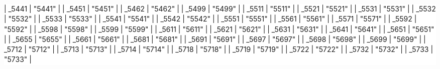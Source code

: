 | _5441 | &quot;5441&quot; |
| _5451 | &quot;5451&quot; |
| _5462 | &quot;5462&quot; |
| _5499 | &quot;5499&quot; |
| _5511 | &quot;5511&quot; |
| _5521 | &quot;5521&quot; |
| _5531 | &quot;5531&quot; |
| _5532 | &quot;5532&quot; |
| _5533 | &quot;5533&quot; |
| _5541 | &quot;5541&quot; |
| _5542 | &quot;5542&quot; |
| _5551 | &quot;5551&quot; |
| _5561 | &quot;5561&quot; |
| _5571 | &quot;5571&quot; |
| _5592 | &quot;5592&quot; |
| _5598 | &quot;5598&quot; |
| _5599 | &quot;5599&quot; |
| _5611 | &quot;5611&quot; |
| _5621 | &quot;5621&quot; |
| _5631 | &quot;5631&quot; |
| _5641 | &quot;5641&quot; |
| _5651 | &quot;5651&quot; |
| _5655 | &quot;5655&quot; |
| _5661 | &quot;5661&quot; |
| _5681 | &quot;5681&quot; |
| _5691 | &quot;5691&quot; |
| _5697 | &quot;5697&quot; |
| _5698 | &quot;5698&quot; |
| _5699 | &quot;5699&quot; |
| _5712 | &quot;5712&quot; |
| _5713 | &quot;5713&quot; |
| _5714 | &quot;5714&quot; |
| _5718 | &quot;5718&quot; |
| _5719 | &quot;5719&quot; |
| _5722 | &quot;5722&quot; |
| _5732 | &quot;5732&quot; |
| _5733 | &quot;5733&quot; |